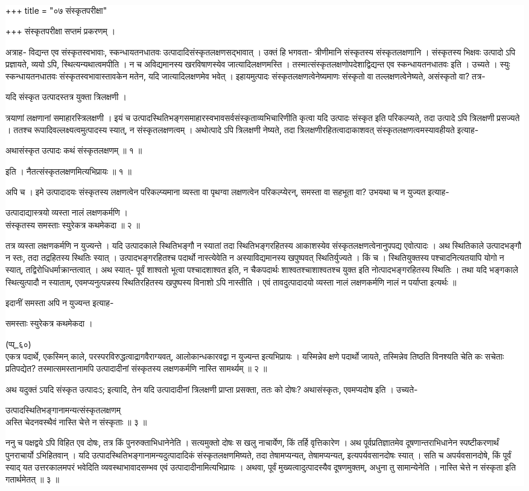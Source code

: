 +++
title = "०७ संस्कृतपरीक्षा"

+++
संस्कृतपरीक्षा सप्तमं प्रकरणम् ।  
    
अत्राह- विद्यन्त एव संस्कृतस्वभावाः, स्कन्धायतनधातवः उत्पादादिसंस्कृतलक्षणसद्भावात् । उक्तं हि भगवता- त्रीणीमानि संस्कृतस्य संस्कृतलक्षणानि । संस्कृतस्य भिक्षवः उत्पादो ऽपि प्रज्ञायते, व्ययो ऽपि, स्थित्यन्यथात्वमपीति । न च अविद्यमानस्य खरविषाणस्येव जात्यादिलक्षणमस्ति । तस्मात्संस्कृतलक्षणोपदेशाद्विद्यन्त एव स्कन्धायतनधातवः इति । उच्यते । स्युः स्कन्धायतनधातवः संस्कृतस्वभावास्तावकेन मतेन, यदि जात्यादिलक्षणमेव भवेत् । इहायमुत्पादः संस्कृतलक्षणत्वेनेष्यमाणः संस्कृतो वा तल्लक्षणत्वेनेष्यते, असंस्कृतो वा? तत्र-  
    
यदि संस्कृत उत्पादस्तत्र युक्ता त्रिलक्षणी ।  
    
त्रयाणां लक्षणानां समाहारस्त्रिलक्षणी । इयं च उत्पादस्थितिभङ्गसमाहारस्वभावसर्वसंस्कृताव्यभिचारिणीति कृत्वा यदि उत्पादः संस्कृत इति परिकल्प्यते, तदा उत्पादे ऽपि त्रिलक्षणी प्रसज्यते । ततश्च रूपादिवल्लक्ष्यत्वमुत्पादस्य स्यात्, न संस्कृतलक्षणत्वम् । अथोत्पादे ऽपि त्रिलक्षणी नेष्यते, तदा त्रिलक्षणीरहितत्वादाकाशवत् संस्कृतलक्षणत्वमस्यावहीयते इत्याह-  
    
अथासंस्कृत उत्पादः कथं संस्कृतलक्षणम् ॥ १ ॥  
    
इति । नैतत्संस्कृतलक्षणमित्यभिप्रायः ॥ १ ॥  
    
अपि च । इमे उत्पादादयः संस्कृतस्य लक्षणत्वेन परिकल्प्यमाना व्यस्ता वा पृथग्वा लक्षणत्वेन परिकल्प्येरन्, समस्ता वा सहभूता वा? उभयथा च न युज्यत इत्याह-  
    
उत्पादाद्यास्त्रयो व्यस्ता नालं लक्षणकर्मणि ।  
संस्कृतस्य समस्ताः स्युरेकत्र कथमेकदा ॥ २ ॥  
    
तत्र व्यस्ता लक्षणकर्मणि न युज्यन्ते । यदि उत्पादकाले स्थितिभङ्गौ न स्यातां तदा स्थितिभङ्गरहितस्य आकाशस्येव संस्कृतलक्षणत्वेनानुपपद्य एवोत्पादः । अथ स्थितिकाले उत्पादभङ्गौ न स्तः, तदा तद्रहितस्य स्थितिः स्यात् । उत्पादभङ्गरहितश्च पदार्थो नास्त्येवेति न अस्याविद्यमानस्य खपुष्पवत् स्थितिर्युज्यते । किं च । स्थितियुक्तस्य पश्चादनित्यतयापि योगो न स्यात्, तद्विरोधिधर्माक्रान्तत्वात् । अथ स्यात्- पूर्वं शाश्वतो भूत्वा पश्चादशाश्वत इति, न चैकपदार्थः शाश्वतश्चाशाश्वतश्च युक्त इति नोत्पादभङ्गरहितस्य स्थितिः । तथा यदि भङ्गकाले स्थित्युत्पादौ न स्याताम्, एवमप्यनुत्पन्नस्य स्थितिरहितस्य खपुष्पस्य विनाशो ऽपि नास्तीति । एवं तावदुत्पादादयो व्यस्ता नालं लक्षणकर्मणि नालं न पर्याप्ता इत्यर्थः ॥  
    
इदानीं समस्ता अपि न युज्यन्त इत्याह-  
    
समस्ताः स्युरेकत्र कथमेकदा ।  
    
(प्प्_६०)  
एकत्र पदार्थे, एकस्मिन् काले, परस्परविरुद्धत्वाद्रागवैराग्यवत्, आलोकान्धकारवद्वा न युज्यन्त इत्यभिप्रायः । यस्मिन्नेव क्षणे पदार्थो जायते, तस्मिन्नेव तिष्ठति विनश्यति चेति कः सचेताः प्रतिपद्येत? तस्मात्समस्तानामपि उत्पादादीनां संस्कृतस्य लक्षणकर्मणि नास्ति सामर्थ्यम् ॥ २ ॥  
    
अथ यदुक्तं ऽयदि संस्कृत उत्पादःऽ; इत्यादि, तेन यदि उत्पादादीनां त्रिलक्षणी प्राप्ता प्रसक्ता, ततः को दोषः? अथासंस्कृतः, एवमप्यदोष इति । उच्यते-  
    
उत्पादस्थितिभङ्गानामन्यत्संस्कृतलक्षणम्  
अस्ति चेदनवस्थैवं नास्ति चेत्ते न संस्कृताः ॥ ३ ॥  
    
ननु च पक्षद्वये ऽपि विहित एव दोषः, तत्र किं पुनरुक्ताभिधानेनेति । सत्यमुक्तो दोषः स खलु नाचार्येण, किं तर्हि वृत्तिकारेण । अथ पूर्वप्रतिज्ञातमेव दूषणान्तराभिधानेन स्पष्टीकरणार्थं पुनराचार्यो ऽभिहितवान् । यदि उत्पादस्थितिभङ्गानामन्यदुत्पादादिकं संस्कृतलक्षणमिष्यते, तदा तेषामप्यन्यत्, तेषामप्यन्यत्, इत्यपर्यवसानदोषः स्यात् । सति च अपर्यवसानदोषे, किं पूर्वं स्याद् यत उत्तरकालमपरं भवेदिति व्यवस्थाभावादसम्भव एवं उत्पादादीनामित्यभिप्रायः । अथवा, पूर्वं मुख्यत्वादुत्पादस्यैव दूषणमुक्तम्, अधुना तु सामान्येनेति । नास्ति चेत्ते न संस्कृता इति गतार्थमेतत् ॥ ३ ॥  
    